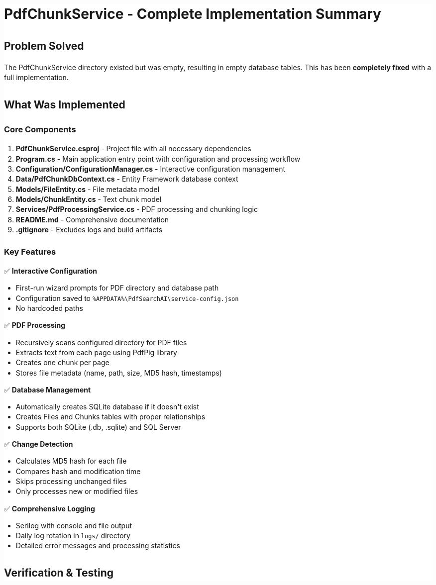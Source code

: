 # PdfChunkService - Complete Implementation Summary

## Problem Solved

The PdfChunkService directory existed but was empty, resulting in empty database tables. This has been **completely fixed** with a full implementation.

## What Was Implemented

### Core Components

1. **PdfChunkService.csproj** - Project file with all necessary dependencies
2. **Program.cs** - Main application entry point with configuration and processing workflow
3. **Configuration/ConfigurationManager.cs** - Interactive configuration management
4. **Data/PdfChunkDbContext.cs** - Entity Framework database context
5. **Models/FileEntity.cs** - File metadata model
6. **Models/ChunkEntity.cs** - Text chunk model
7. **Services/PdfProcessingService.cs** - PDF processing and chunking logic
8. **README.md** - Comprehensive documentation
9. **.gitignore** - Excludes logs and build artifacts

### Key Features

✅ **Interactive Configuration**
- First-run wizard prompts for PDF directory and database path
- Configuration saved to `%APPDATA%\PdfSearchAI\service-config.json`
- No hardcoded paths

✅ **PDF Processing**
- Recursively scans configured directory for PDF files
- Extracts text from each page using PdfPig library
- Creates one chunk per page
- Stores file metadata (name, path, size, MD5 hash, timestamps)

✅ **Database Management**
- Automatically creates SQLite database if it doesn't exist
- Creates Files and Chunks tables with proper relationships
- Supports both SQLite (.db, .sqlite) and SQL Server

✅ **Change Detection**
- Calculates MD5 hash for each file
- Compares hash and modification time
- Skips processing unchanged files
- Only processes new or modified files

✅ **Comprehensive Logging**
- Serilog with console and file output
- Daily log rotation in `logs/` directory
- Detailed error messages and processing statistics

## Verification & Testing
